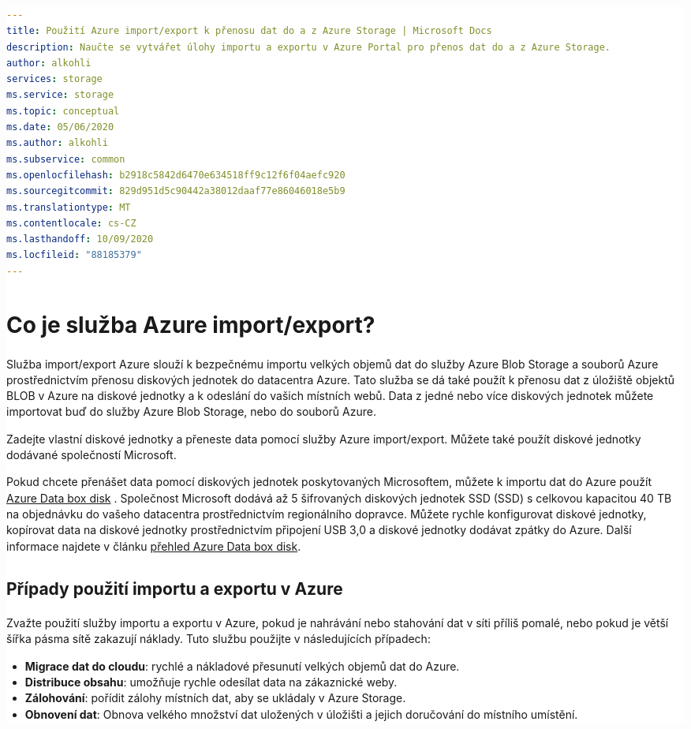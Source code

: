 ```yaml
---
title: Použití Azure import/export k přenosu dat do a z Azure Storage | Microsoft Docs
description: Naučte se vytvářet úlohy importu a exportu v Azure Portal pro přenos dat do a z Azure Storage.
author: alkohli
services: storage
ms.service: storage
ms.topic: conceptual
ms.date: 05/06/2020
ms.author: alkohli
ms.subservice: common
ms.openlocfilehash: b2918c5842d6470e634518ff9c12f6f04aefc920
ms.sourcegitcommit: 829d951d5c90442a38012daaf77e86046018e5b9
ms.translationtype: MT
ms.contentlocale: cs-CZ
ms.lasthandoff: 10/09/2020
ms.locfileid: "88185379"
---
```

# <a name="what-is-azure-importexport-service"></a>Co je služba Azure import/export?

Služba import/export Azure slouží k bezpečnému importu velkých objemů dat do služby Azure Blob Storage a souborů Azure prostřednictvím přenosu diskových jednotek do datacentra Azure. Tato služba se dá také použít k přenosu dat z úložiště objektů BLOB v Azure na diskové jednotky a k odeslání do vašich místních webů. Data z jedné nebo více diskových jednotek můžete importovat buď do služby Azure Blob Storage, nebo do souborů Azure.

Zadejte vlastní diskové jednotky a přeneste data pomocí služby Azure import/export. Můžete také použít diskové jednotky dodávané společností Microsoft.

Pokud chcete přenášet data pomocí diskových jednotek poskytovaných Microsoftem, můžete k importu dat do Azure použít [Azure Data box disk](../../databox/data-box-disk-overview.md) . Společnost Microsoft dodává až 5 šifrovaných diskových jednotek SSD (SSD) s celkovou kapacitou 40 TB na objednávku do vašeho datacentra prostřednictvím regionálního dopravce. Můžete rychle konfigurovat diskové jednotky, kopírovat data na diskové jednotky prostřednictvím připojení USB 3,0 a diskové jednotky dodávat zpátky do Azure. Další informace najdete v článku [přehled Azure Data box disk](../../databox/data-box-disk-overview.md).

## <a name="azure-importexport-use-cases"></a>Případy použití importu a exportu v Azure

Zvažte použití služby importu a exportu v Azure, pokud je nahrávání nebo stahování dat v síti příliš pomalé, nebo pokud je větší šířka pásma sítě zakazují náklady. Tuto službu použijte v následujících případech:

* **Migrace dat do cloudu**: rychlé a nákladové přesunutí velkých objemů dat do Azure.
* **Distribuce obsahu**: umožňuje rychle odesílat data na zákaznické weby.
* **Zálohování**: pořídit zálohy místních dat, aby se ukládaly v Azure Storage.
* **Obnovení dat**: Obnova velkého množství dat uložených v úložišti a jejich doručování do místního umístění.
